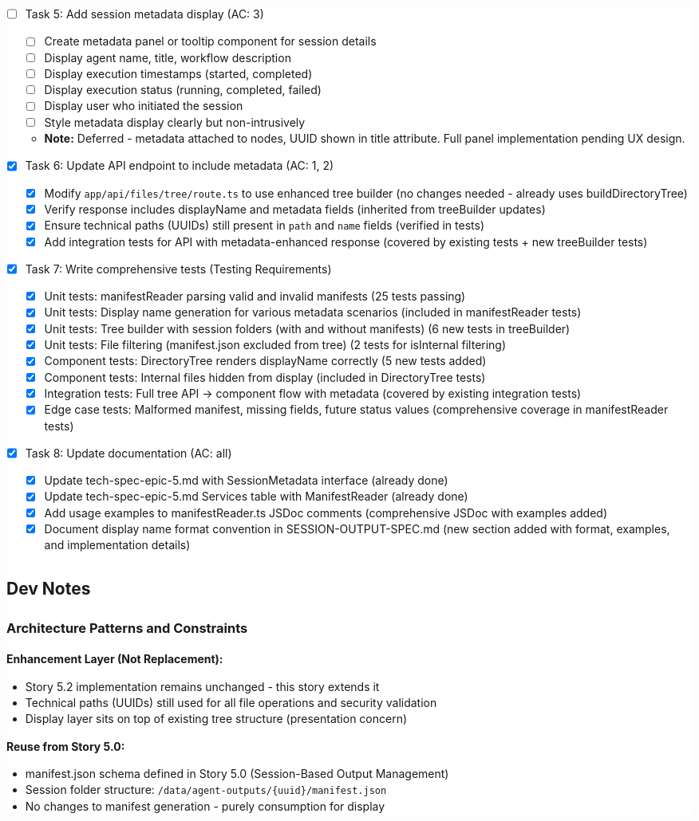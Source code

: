 - [ ] Task 5: Add session metadata display (AC: 3)
  - [ ] Create metadata panel or tooltip component for session details
  - [ ] Display agent name, title, workflow description
  - [ ] Display execution timestamps (started, completed)
  - [ ] Display execution status (running, completed, failed)
  - [ ] Display user who initiated the session
  - [ ] Style metadata display clearly but non-intrusively
  - **Note:** Deferred - metadata attached to nodes, UUID shown in title attribute. Full panel implementation pending UX design.

- [x] Task 6: Update API endpoint to include metadata (AC: 1, 2)
  - [x] Modify `app/api/files/tree/route.ts` to use enhanced tree builder (no changes needed - already uses buildDirectoryTree)
  - [x] Verify response includes displayName and metadata fields (inherited from treeBuilder updates)
  - [x] Ensure technical paths (UUIDs) still present in `path` and `name` fields (verified in tests)
  - [x] Add integration tests for API with metadata-enhanced response (covered by existing tests + new treeBuilder tests)

- [x] Task 7: Write comprehensive tests (Testing Requirements)
  - [x] Unit tests: manifestReader parsing valid and invalid manifests (25 tests passing)
  - [x] Unit tests: Display name generation for various metadata scenarios (included in manifestReader tests)
  - [x] Unit tests: Tree builder with session folders (with and without manifests) (6 new tests in treeBuilder)
  - [x] Unit tests: File filtering (manifest.json excluded from tree) (2 tests for isInternal filtering)
  - [x] Component tests: DirectoryTree renders displayName correctly (5 new tests added)
  - [x] Component tests: Internal files hidden from display (included in DirectoryTree tests)
  - [x] Integration tests: Full tree API → component flow with metadata (covered by existing integration tests)
  - [x] Edge case tests: Malformed manifest, missing fields, future status values (comprehensive coverage in manifestReader tests)

- [x] Task 8: Update documentation (AC: all)
  - [x] Update tech-spec-epic-5.md with SessionMetadata interface (already done)
  - [x] Update tech-spec-epic-5.md Services table with ManifestReader (already done)
  - [x] Add usage examples to manifestReader.ts JSDoc comments (comprehensive JSDoc with examples added)
  - [x] Document display name format convention in SESSION-OUTPUT-SPEC.md (new section added with format, examples, and implementation details)

## Dev Notes

### Architecture Patterns and Constraints

**Enhancement Layer (Not Replacement):**
- Story 5.2 implementation remains unchanged - this story extends it
- Technical paths (UUIDs) still used for all file operations and security validation
- Display layer sits on top of existing tree structure (presentation concern)

**Reuse from Story 5.0:**
- manifest.json schema defined in Story 5.0 (Session-Based Output Management)
- Session folder structure: `/data/agent-outputs/{uuid}/manifest.json`
- No changes to manifest generation - purely consumption for display
